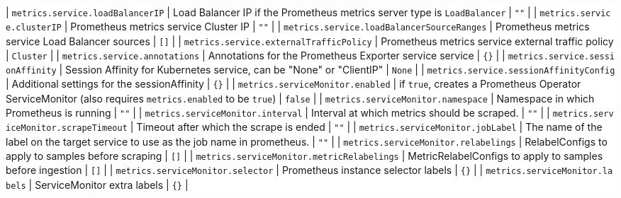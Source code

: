| `metrics.service.loadBalancerIP`                               | Load Balancer IP if the Prometheus metrics server type is `LoadBalancer`                                                                                                                                                                | `""`                                                       |
| `metrics.service.clusterIP`                                    | Prometheus metrics service Cluster IP                                                                                                                                                                                                   | `""`                                                       |
| `metrics.service.loadBalancerSourceRanges`                     | Prometheus metrics service Load Balancer sources                                                                                                                                                                                        | `[]`                                                       |
| `metrics.service.externalTrafficPolicy`                        | Prometheus metrics service external traffic policy                                                                                                                                                                                      | `Cluster`                                                  |
| `metrics.service.annotations`                                  | Annotations for the Prometheus Exporter service service                                                                                                                                                                                 | `{}`                                                       |
| `metrics.service.sessionAffinity`                              | Session Affinity for Kubernetes service, can be "None" or "ClientIP"                                                                                                                                                                    | `None`                                                     |
| `metrics.service.sessionAffinityConfig`                        | Additional settings for the sessionAffinity                                                                                                                                                                                             | `{}`                                                       |
| `metrics.serviceMonitor.enabled`                               | if `true`, creates a Prometheus Operator ServiceMonitor (also requires `metrics.enabled` to be `true`)                                                                                                                                  | `false`                                                    |
| `metrics.serviceMonitor.namespace`                             | Namespace in which Prometheus is running                                                                                                                                                                                                | `""`                                                       |
| `metrics.serviceMonitor.interval`                              | Interval at which metrics should be scraped.                                                                                                                                                                                            | `""`                                                       |
| `metrics.serviceMonitor.scrapeTimeout`                         | Timeout after which the scrape is ended                                                                                                                                                                                                 | `""`                                                       |
| `metrics.serviceMonitor.jobLabel`                              | The name of the label on the target service to use as the job name in prometheus.                                                                                                                                                       | `""`                                                       |
| `metrics.serviceMonitor.relabelings`                           | RelabelConfigs to apply to samples before scraping                                                                                                                                                                                      | `[]`                                                       |
| `metrics.serviceMonitor.metricRelabelings`                     | MetricRelabelConfigs to apply to samples before ingestion                                                                                                                                                                               | `[]`                                                       |
| `metrics.serviceMonitor.selector`                              | Prometheus instance selector labels                                                                                                                                                                                                     | `{}`                                                       |
| `metrics.serviceMonitor.labels`                                | ServiceMonitor extra labels                                                                                                                                                                                                             | `{}`                                                       |